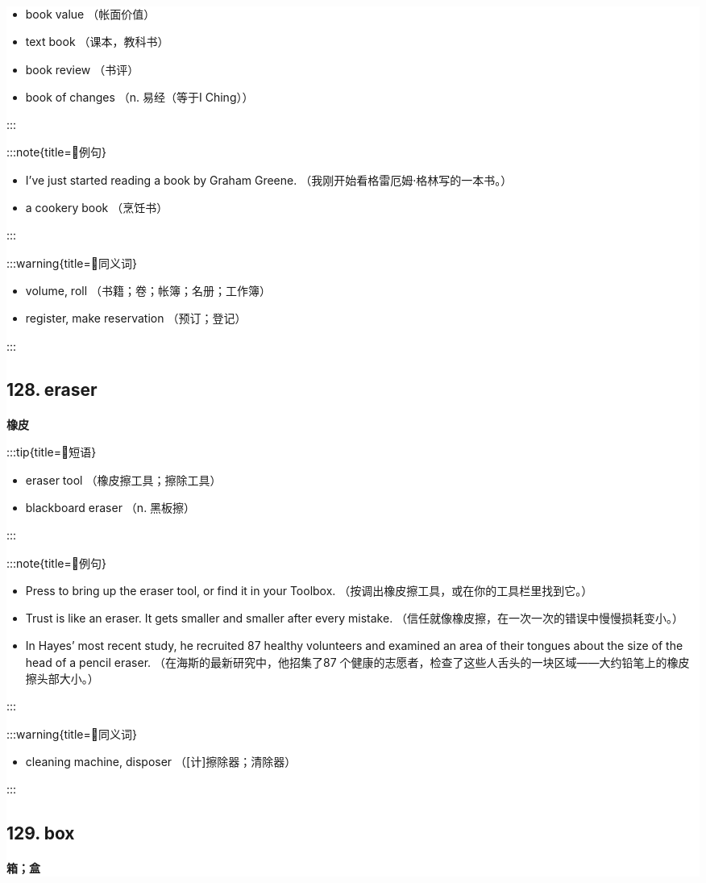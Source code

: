 - book value （帐面价值）

- text book （课本，教科书）

- book review （书评）

- book of changes （n. 易经（等于I Ching））

:::

:::note{title=🎤例句}

- I’ve just started reading a book by Graham Greene. （我刚开始看格雷厄姆·格林写的一本书。）

- a cookery book （烹饪书）

:::

:::warning{title=🤔同义词}

- volume, roll （书籍；卷；帐簿；名册；工作簿）

- register, make reservation （预订；登记）

:::


## 128. eraser

**橡皮**

:::tip{title=🤩短语}

- eraser tool （橡皮擦工具；擦除工具）

- blackboard eraser （n. 黑板擦）

:::

:::note{title=🎤例句}

- Press to bring up the eraser tool, or find it in your Toolbox. （按调出橡皮擦工具，或在你的工具栏里找到它。）

- Trust is like an eraser. It gets smaller and smaller after every mistake. （信任就像橡皮擦，在一次一次的错误中慢慢损耗变小。）

- In Hayes’ most recent study, he recruited 87 healthy volunteers and examined an area of their tongues about the size of the head of a pencil eraser. （在海斯的最新研究中，他招集了87 个健康的志愿者，检查了这些人舌头的一块区域——大约铅笔上的橡皮擦头部大小。）

:::

:::warning{title=🤔同义词}

- cleaning machine, disposer （[计]擦除器；清除器）

:::


## 129. box

**箱；盒**
